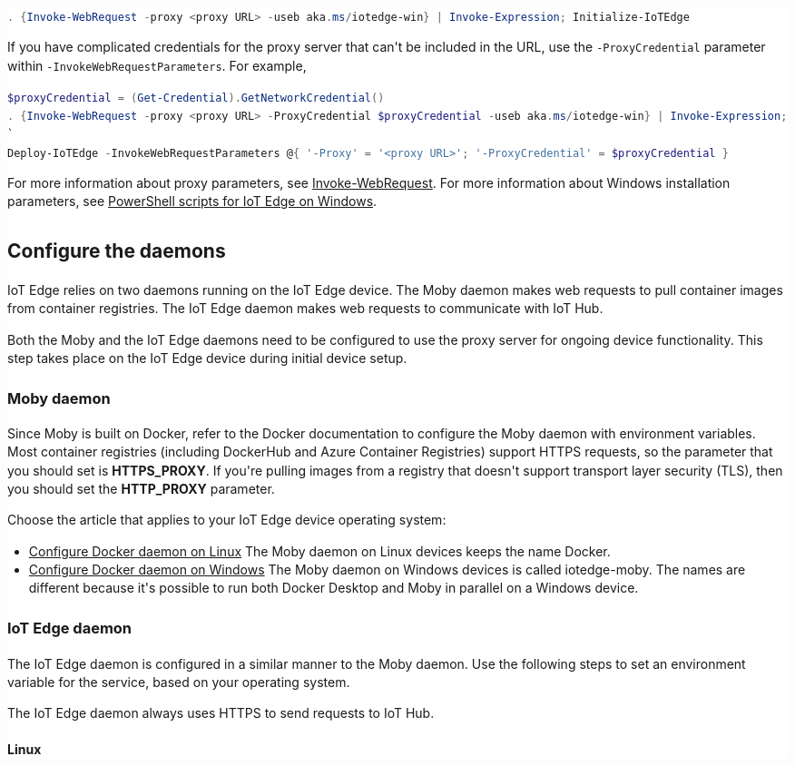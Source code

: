    ```powershell
   . {Invoke-WebRequest -proxy <proxy URL> -useb aka.ms/iotedge-win} | Invoke-Expression; Initialize-IoTEdge
   ```

If you have complicated credentials for the proxy server that can't be included in the URL, use the `-ProxyCredential` parameter within `-InvokeWebRequestParameters`. For example,

```powershell
$proxyCredential = (Get-Credential).GetNetworkCredential()
. {Invoke-WebRequest -proxy <proxy URL> -ProxyCredential $proxyCredential -useb aka.ms/iotedge-win} | Invoke-Expression; `
Deploy-IoTEdge -InvokeWebRequestParameters @{ '-Proxy' = '<proxy URL>'; '-ProxyCredential' = $proxyCredential }
```

For more information about proxy parameters, see [Invoke-WebRequest](https://docs.microsoft.com/powershell/module/microsoft.powershell.utility/invoke-webrequest). For more information about Windows installation parameters, see [PowerShell scripts for IoT Edge on Windows](reference-windows-scripts.md).

## Configure the daemons

IoT Edge relies on two daemons running on the IoT Edge device. The Moby daemon makes web requests to pull container images from container registries. The IoT Edge daemon makes web requests to communicate with IoT Hub.

Both the Moby and the IoT Edge daemons need to be configured to use the proxy server for ongoing device functionality. This step takes place on the IoT Edge device during initial device setup.

### Moby daemon

Since Moby is built on Docker, refer to the Docker documentation to configure the Moby daemon with environment variables. Most container registries (including DockerHub and Azure Container Registries) support HTTPS requests, so the parameter that you should set is **HTTPS_PROXY**. If you're pulling images from a registry that doesn't support transport layer security (TLS), then you should set the **HTTP_PROXY** parameter.

Choose the article that applies to your IoT Edge device operating system:

* [Configure Docker daemon on Linux](https://docs.docker.com/config/daemon/systemd/#httphttps-proxy)
    The Moby daemon on Linux devices keeps the name Docker.
* [Configure Docker daemon on Windows](https://docs.microsoft.com/virtualization/windowscontainers/manage-docker/configure-docker-daemon#proxy-configuration)
    The Moby daemon on Windows devices is called iotedge-moby. The names are different because it's possible to run both Docker Desktop and Moby in parallel on a Windows device.

### IoT Edge daemon

The IoT Edge daemon is configured in a similar manner to the Moby daemon. Use the following steps to set an environment variable for the service, based on your operating system.

The IoT Edge daemon always uses HTTPS to send requests to IoT Hub.

#### Linux
